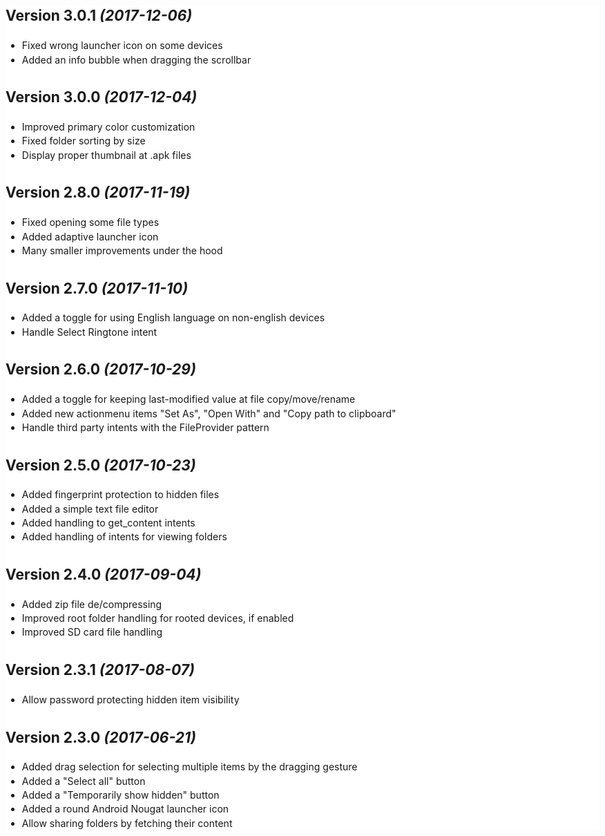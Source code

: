 Version 3.0.1 *(2017-12-06)*
----------------------------

 * Fixed wrong launcher icon on some devices
 * Added an info bubble when dragging the scrollbar

Version 3.0.0 *(2017-12-04)*
----------------------------

 * Improved primary color customization
 * Fixed folder sorting by size
 * Display proper thumbnail at .apk files

Version 2.8.0 *(2017-11-19)*
----------------------------

 * Fixed opening some file types
 * Added adaptive launcher icon
 * Many smaller improvements under the hood

Version 2.7.0 *(2017-11-10)*
----------------------------

 * Added a toggle for using English language on non-english devices
 * Handle Select Ringtone intent

Version 2.6.0 *(2017-10-29)*
----------------------------

 * Added a toggle for keeping last-modified value at file copy/move/rename
 * Added new actionmenu items "Set As", "Open With" and "Copy path to clipboard"
 * Handle third party intents with the FileProvider pattern

Version 2.5.0 *(2017-10-23)*
----------------------------

 * Added fingerprint protection to hidden files
 * Added a simple text file editor
 * Added handling to get_content intents
 * Added handling of intents for viewing folders

Version 2.4.0 *(2017-09-04)*
----------------------------

 * Added zip file de/compressing
 * Improved root folder handling for rooted devices, if enabled
 * Improved SD card file handling

Version 2.3.1 *(2017-08-07)*
----------------------------

 * Allow password protecting hidden item visibility

Version 2.3.0 *(2017-06-21)*
----------------------------

 * Added drag selection for selecting multiple items by the dragging gesture
 * Added a "Select all" button
 * Added a "Temporarily show hidden" button
 * Added a round Android Nougat launcher icon
 * Allow sharing folders by fetching their content
